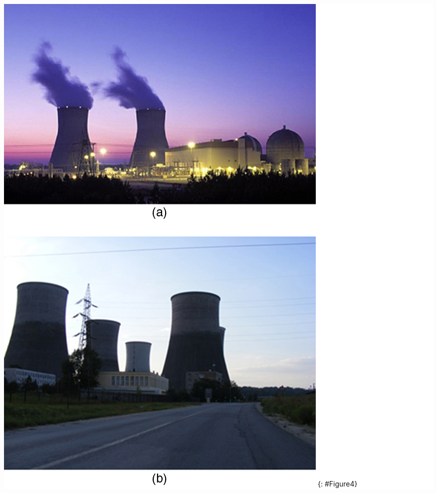 ![Part a shows a photograph of an operational nuclear power plant in night view. There are dome shaped structures which house radioactive material and vapors are shown to come from two cooling towers. Part b shows a photograph of a coal fired power plant. Several huge cooling towers are shown.](../resources/Figure_16_04_04.jpg "(a) A nuclear power station (credit: BlatantWorld.com) and (b) a coal-fired power station. Both have cooling towers in which water evaporates into the environment, representing \( Q_{c} \). The nuclear reactor, which supplies \( Q_{h} \), is housed inside the dome-shaped containment buildings. (credit: Robert &amp; Mihaela Vicol, publicphoto.org)")
{: #Figure4}
